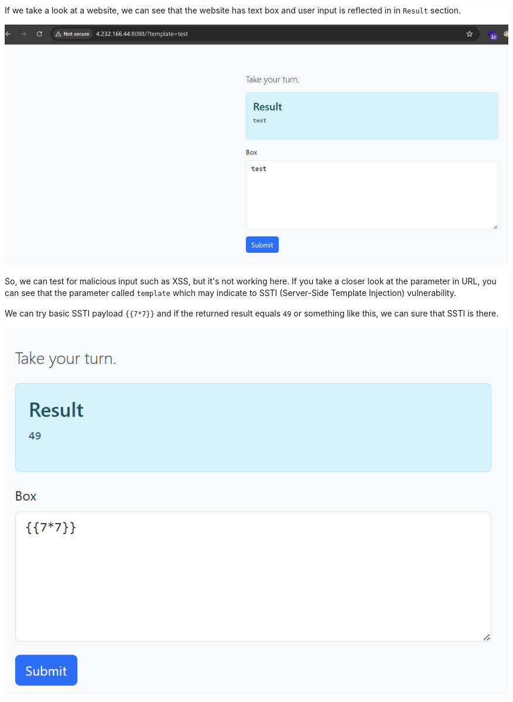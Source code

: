 If we take a look at a website, we can see that the website has text box and user input is reflected in in `Result` section.

![Challenge_6.1](/assets/images/ctfs/CAT_Reloaded_CTF/Challenge_6.1.png)

So, we can test for malicious input such as XSS, but it's not working here. If you take a closer look at the parameter in URL, you can see that the parameter called `template` which may indicate to SSTI (Server-Side Template Injection) vulnerability.

We can try basic SSTI payload `{{7*7}}` and if the returned result equals `49` or something like this, we can sure that SSTI is there.  

![Challenge_6.2](/assets/images/ctfs/CAT_Reloaded_CTF/Challenge_6.2.png)
